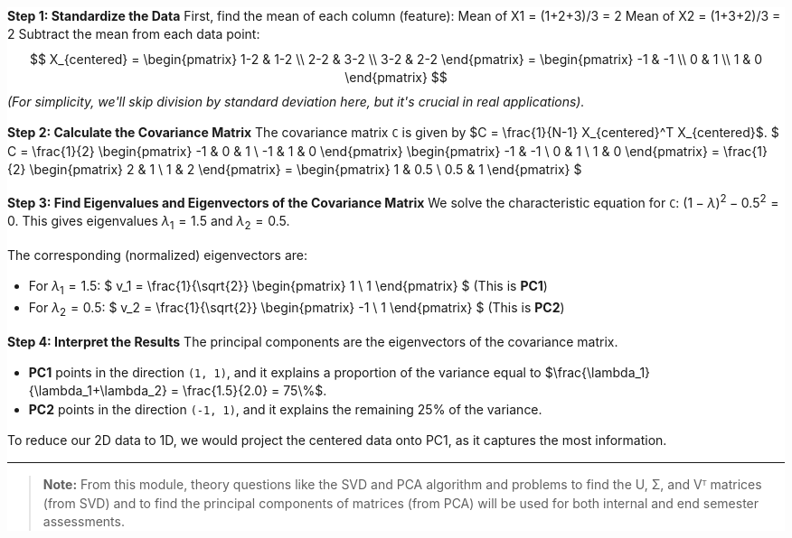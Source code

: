 **Step 1: Standardize the Data**
First, find the mean of each column (feature):
Mean of X1 = (1+2+3)/3 = 2
Mean of X2 = (1+3+2)/3 = 2
Subtract the mean from each data point:
$$ X_{centered} = \begin{pmatrix} 1-2 & 1-2 \\ 2-2 & 3-2 \\ 3-2 & 2-2 \end{pmatrix} = \begin{pmatrix} -1 & -1 \\ 0 & 1 \\ 1 & 0 \end{pmatrix} $$
*(For simplicity, we'll skip division by standard deviation here, but it's crucial in real applications).*

**Step 2: Calculate the Covariance Matrix**
The covariance matrix `C` is given by $C = \frac{1}{N-1} X_{centered}^T X_{centered}$.
$ C = \frac{1}{2} \begin{pmatrix} -1 & 0 & 1 \\ -1 & 1 & 0 \end{pmatrix} \begin{pmatrix} -1 & -1 \\ 0 & 1 \\ 1 & 0 \end{pmatrix} = \frac{1}{2} \begin{pmatrix} 2 & 1 \\ 1 & 2 \end{pmatrix} = \begin{pmatrix} 1 & 0.5 \\ 0.5 & 1 \end{pmatrix} $

**Step 3: Find Eigenvalues and Eigenvectors of the Covariance Matrix**
We solve the characteristic equation for `C`: $(1-\lambda)^2 - 0.5^2 = 0$.
This gives eigenvalues $\lambda_1 = 1.5$ and $\lambda_2 = 0.5$.

The corresponding (normalized) eigenvectors are:
*   For $\lambda_1 = 1.5$: $ v_1 = \frac{1}{\sqrt{2}} \begin{pmatrix} 1 \\ 1 \end{pmatrix} $ (This is **PC1**)
*   For $\lambda_2 = 0.5$: $ v_2 = \frac{1}{\sqrt{2}} \begin{pmatrix} -1 \\ 1 \end{pmatrix} $ (This is **PC2**)

**Step 4: Interpret the Results**
The principal components are the eigenvectors of the covariance matrix.
*   **PC1** points in the direction `(1, 1)`, and it explains a proportion of the variance equal to $\frac{\lambda_1}{\lambda_1+\lambda_2} = \frac{1.5}{2.0} = 75\%$.
*   **PC2** points in the direction `(-1, 1)`, and it explains the remaining $25\%$ of the variance.

To reduce our 2D data to 1D, we would project the centered data onto PC1, as it captures the most information.

---

> **Note:** From this module, theory questions like the SVD and PCA algorithm and problems to find the U, Σ, and Vᵀ matrices (from SVD) and to find the principal components of matrices (from PCA) will be used for both internal and end semester assessments.
